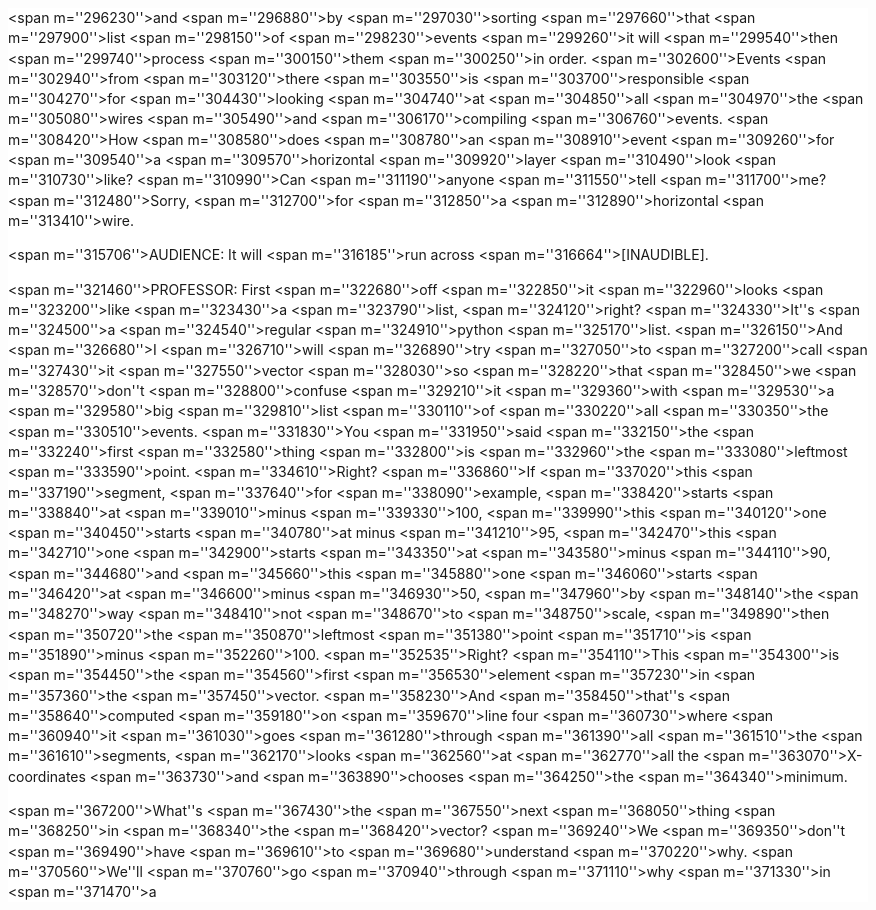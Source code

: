   <span m=''296230''>and</span> <span m=''296880''>by</span> <span m=''297030''>sorting</span>
  <span m=''297660''>that</span> <span m=''297900''>list</span> <span m=''298150''>of</span>
  <span m=''298230''>events</span> <span m=''299260''>it will</span> <span m=''299540''>then</span>
  <span m=''299740''>process</span> <span m=''300150''>them</span> <span m=''300250''>in
  order.</span> <span m=''302600''>Events</span> <span m=''302940''>from</span> <span
  m=''303120''>there</span> <span m=''303550''>is</span> <span m=''303700''>responsible</span>
  <span m=''304270''>for</span> <span m=''304430''>looking</span> <span m=''304740''>at</span>
  <span m=''304850''>all</span> <span m=''304970''>the</span> <span m=''305080''>wires</span>
  <span m=''305490''>and</span> <span m=''306170''>compiling</span> <span m=''306760''>events.</span>
  <span m=''308420''>How</span> <span m=''308580''>does</span> <span m=''308780''>an</span>
  <span m=''308910''>event</span> <span m=''309260''>for</span> <span m=''309540''>a</span>
  <span m=''309570''>horizontal</span> <span m=''309920''>layer</span> <span m=''310490''>look</span>
  <span m=''310730''>like?</span> <span m=''310990''>Can</span> <span m=''311190''>anyone</span>
  <span m=''311550''>tell</span> <span m=''311700''>me?</span> <span m=''312480''>Sorry,</span>
  <span m=''312700''>for</span> <span m=''312850''>a</span> <span m=''312890''>horizontal</span>
  <span m=''313410''>wire.</span> </p><p><span m=''315706''>AUDIENCE: It will</span>
  <span m=''316185''>run across</span> <span m=''316664''>[INAUDIBLE].</span> </p><p><span
  m=''321460''>PROFESSOR:  First</span> <span m=''322680''>off</span> <span m=''322850''>it</span>
  <span m=''322960''>looks</span> <span m=''323200''>like</span> <span m=''323430''>a</span>
  <span m=''323790''>list,</span> <span m=''324120''>right?</span> <span m=''324330''>It''s</span>
  <span m=''324500''>a</span> <span m=''324540''>regular</span> <span m=''324910''>python</span>
  <span m=''325170''>list.</span> <span m=''326150''>And</span> <span m=''326680''>I</span>
  <span m=''326710''>will</span> <span m=''326890''>try</span> <span m=''327050''>to</span>
  <span m=''327200''>call</span> <span m=''327430''>it</span> <span m=''327550''>vector</span>
  <span m=''328030''>so</span> <span m=''328220''>that</span> <span m=''328450''>we</span>
  <span m=''328570''>don''t</span> <span m=''328800''>confuse</span> <span m=''329210''>it</span>
  <span m=''329360''>with</span> <span m=''329530''>a</span> <span m=''329580''>big</span>
  <span m=''329810''>list</span> <span m=''330110''>of</span> <span m=''330220''>all</span>
  <span m=''330350''>the</span> <span m=''330510''>events.</span> <span m=''331830''>You</span>
  <span m=''331950''>said</span> <span m=''332150''>the</span> <span m=''332240''>first</span>
  <span m=''332580''>thing</span> <span m=''332800''>is</span> <span m=''332960''>the</span>
  <span m=''333080''>leftmost</span> <span m=''333590''>point.</span> <span m=''334610''>Right?</span>
  <span m=''336860''>If</span> <span m=''337020''>this</span> <span m=''337190''>segment,</span>
  <span m=''337640''>for</span> <span m=''338090''>example,</span> <span m=''338420''>starts</span>
  <span m=''338840''>at</span> <span m=''339010''>minus</span> <span m=''339330''>100,</span>
  <span m=''339990''>this</span> <span m=''340120''>one</span> <span m=''340450''>starts</span>
  <span m=''340780''>at minus</span> <span m=''341210''>95,</span> <span m=''342470''>this</span>
  <span m=''342710''>one</span> <span m=''342900''>starts</span> <span m=''343350''>at</span>
  <span m=''343580''>minus</span> <span m=''344110''>90,</span> <span m=''344680''>and</span>
  <span m=''345660''>this</span> <span m=''345880''>one</span> <span m=''346060''>starts</span>
  <span m=''346420''>at</span> <span m=''346600''>minus</span> <span m=''346930''>50,</span>
  <span m=''347960''>by</span> <span m=''348140''>the</span> <span m=''348270''>way</span>
  <span m=''348410''>not</span> <span m=''348670''>to</span> <span m=''348750''>scale,</span>
  <span m=''349890''>then</span> <span m=''350720''>the</span> <span m=''350870''>leftmost</span>
  <span m=''351380''>point</span> <span m=''351710''>is</span> <span m=''351890''>minus</span>
  <span m=''352260''>100.</span> <span m=''352535''>Right?</span> <span m=''354110''>This</span>
  <span m=''354300''>is</span> <span m=''354450''>the</span> <span m=''354560''>first</span>
  <span m=''356530''>element</span> <span m=''357230''>in</span> <span m=''357360''>the</span>
  <span m=''357450''>vector.</span> <span m=''358230''>And</span> <span m=''358450''>that''s</span>
  <span m=''358640''>computed</span> <span m=''359180''>on</span> <span m=''359670''>line
  four</span> <span m=''360730''>where</span> <span m=''360940''>it</span> <span m=''361030''>goes</span>
  <span m=''361280''>through</span> <span m=''361390''>all</span> <span m=''361510''>the</span>
  <span m=''361610''>segments,</span> <span m=''362170''>looks</span> <span m=''362560''>at</span>
  <span m=''362770''>all the</span> <span m=''363070''>X-coordinates</span> <span
  m=''363730''>and</span> <span m=''363890''>chooses</span> <span m=''364250''>the</span>
  <span m=''364340''>minimum.</span> </p><p><span m=''367200''>What''s</span> <span
  m=''367430''>the</span> <span m=''367550''>next</span> <span m=''368050''>thing</span>
  <span m=''368250''>in</span> <span m=''368340''>the</span> <span m=''368420''>vector?</span>
  <span m=''369240''>We</span> <span m=''369350''>don''t</span> <span m=''369490''>have</span>
  <span m=''369610''>to</span> <span m=''369680''>understand</span> <span m=''370220''>why.</span>
  <span m=''370560''>We''ll</span> <span m=''370760''>go</span> <span m=''370940''>through</span>
  <span m=''371110''>why</span> <span m=''371330''>in</span> <span m=''371470''>a</span>